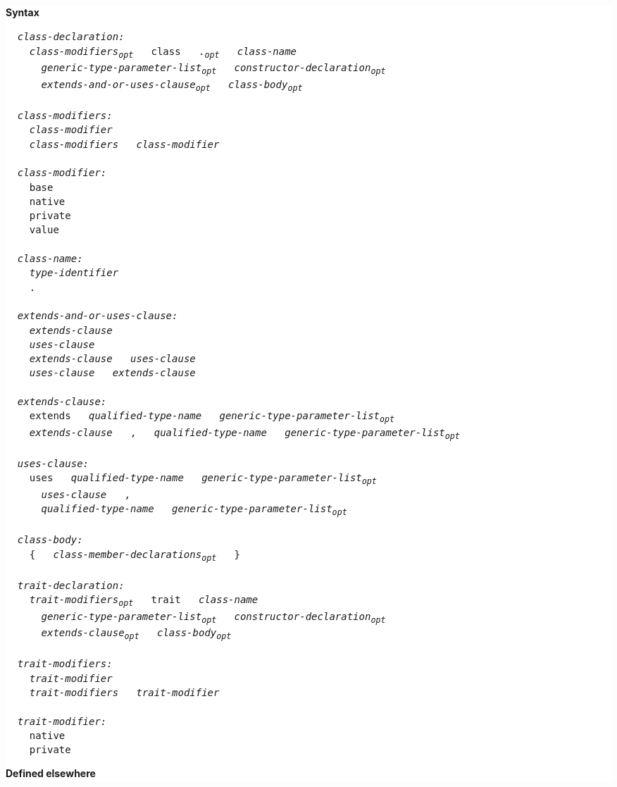 **Syntax**

<pre>
  <i>class-declaration:</i>
    <i>class-modifiers<sub>opt</sub></i>   class   .<i><sub>opt</sub></i>   <i>class-name</i>
      <i>generic-type-parameter-list<sub>opt</sub></i>   <i>constructor-declaration<sub>opt</sub></i>
      <i>extends-and-or-uses-clause<sub>opt</sub></i>   <i>class-body<sub>opt</sub></i>

  <i>class-modifiers:</i>
    <i>class-modifier</i>
    <i>class-modifiers</i>   <i>class-modifier</i>

  <i>class-modifier:</i>
    base
    native
    private
    value

  <i>class-name:</i>
    <i>type-identifier</i>
    .

  <i>extends-and-or-uses-clause:</i>
    <i>extends-clause</i>
    <i>uses-clause</i>
    <i>extends-clause</i>   <i>uses-clause</i>
    <i>uses-clause</i>   <i>extends-clause</i>

  <i>extends-clause:</i>
    extends   <i>qualified-type-name</i>   <i>generic-type-parameter-list<sub>opt</sub></i>
    <i>extends-clause</i>   ,   <i>qualified-type-name</i>   <i>generic-type-parameter-list<sub>opt</sub></i>

  <i>uses-clause: </i>
    uses   <i>qualified-type-name</i>   <i>generic-type-parameter-list<sub>opt</sub></i>
      <i>uses-clause</i>   ,   
      <i>qualified-type-name</i>   <i>generic-type-parameter-list<sub>opt</sub></i>

  <i>class-body:</i>
    {   <i>class-member-declarations<sub>opt</sub></i>   }

  <i>trait-declaration:</i>
    <i>trait-modifiers<sub>opt</sub></i>   trait   <i>class-name</i>
      <i>generic-type-parameter-list<sub>opt</sub></i>   <i>constructor-declaration<sub>opt</sub></i>
      <i>extends-clause<sub>opt</sub></i>   <i>class-body<sub>opt</sub></i>

  <i>trait-modifiers:</i>
    <i>trait-modifier</i>
    <i>trait-modifiers</i>   <i>trait-modifier</i>

  <i>trait-modifier:</i>
    native
    private
</pre>

**Defined elsewhere**
